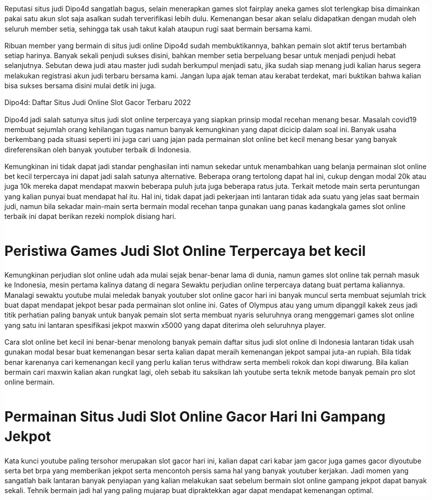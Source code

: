 Reputasi situs judi Dipo4d sangatlah bagus, selain menerapkan games slot fairplay aneka games slot terlengkap bisa dimainkan pakai satu akun slot saja asalkan sudah terverifikasi lebih dulu. Kemenangan besar akan selalu didapatkan dengan mudah oleh seluruh member setia, sehingga tak usah takut kalah ataupun rugi saat bermain bersama kami.

Ribuan member yang bermain di situs judi online Dipo4d sudah membuktikannya, bahkan pemain slot aktif terus bertambah setiap harinya. Banyak sekali penjudi sukses disini, bahkan member setia berpeluang besar untuk menjadi penjudi hebat selanjutnya. Sebutan dewa judi atau master judi sudah berkumpul menjadi satu, jika sudah siap menang judi kalian harus segera melakukan registrasi akun judi terbaru bersama kami. Jangan lupa ajak teman atau kerabat terdekat, mari buktikan bahwa kalian bisa sukses bersama disini mulai detik ini juga.

Dipo4d: Daftar Situs Judi Online Slot Gacor Terbaru 2022

Dipo4d jadi salah satunya situs judi slot online terpercaya yang siapkan prinsip modal recehan menang besar. Masalah covid19 membuat sejumlah orang kehilangan tugas namun banyak kemungkinan yang dapat dicicip dalam soal ini. Banyak usaha berkembang pada situasi seperti ini juga cari uang jajan pada permainan slot online bet kecil menang besar yang banyak direferensikan oleh banyak youtuber terbaik di Indonesia.

Kemungkinan ini tidak dapat jadi standar penghasilan inti namun sekedar untuk menambahkan uang belanja permainan slot online bet kecil terpercaya ini dapat jadi salah satunya alternative. Beberapa orang tertolong dapat hal ini, cukup dengan modal 20k atau juga 10k mereka dapat mendapat maxwin beberapa puluh juta juga beberapa ratus juta. Terkait metode main serta peruntungan yang kalian punyai buat mendapat hal itu. Hal ini, tidak dapat jadi pekerjaan inti lantaran tidak ada suatu yang jelas saat bermain judi, namun bila sekadar main-main serta bermain modal recehan tanpa gunakan uang panas kadangkala games slot online terbaik ini dapat berikan rezeki nomplok disiang hari.

Peristiwa Games Judi Slot Online Terpercaya bet kecil
=====================================================

Kemungkinan perjudian slot online udah ada mulai sejak benar-benar lama di dunia, namun games slot online tak pernah masuk ke Indonesia, mesin pertama kalinya datang di negara Sewaktu perjudian online terpercaya datang buat pertama kaliannya. Manalagi sewaktu youtube mulai meledak banyak youtuber slot online gacor hari ini banyak muncul serta membuat sejumlah trick buat dapat mendapat jekpot besar pada permainan slot online ini. Gates of Olympus atau yang umum dipanggil kakek zeus jadi titik perhatian paling banyak untuk banyak pemain slot serta membuat nyaris seluruhnya orang menggemari games slot online yang satu ini lantaran spesifikasi jekpot maxwin x5000 yang dapat diterima oleh seluruhnya player.

Cara slot online bet kecil ini benar-benar menolong banyak pemain daftar situs judi slot online di Indonesia lantaran tidak usah gunakan modal besar buat kemenangan besar serta kalian dapat meraih kemenangan jekpot sampai juta-an rupiah. Bila tidak benar karenanya cari kemenangan kecil yang perlu kalian terus withdraw serta membeli rokok dan kopi diwarung. Bila kalian bermain cari maxwin kalian akan rungkat lagi, oleh sebab itu saksikan lah youtube serta teknik metode banyak pemain pro slot online bermain.

Permainan Situs Judi Slot Online Gacor Hari Ini Gampang Jekpot
==============================================================

Kata kunci youtube paling tersohor merupakan slot gacor hari ini, kalian dapat cari kabar jam gacor juga games gacor diyoutube serta bet brpa yang memberikan jekpot serta mencontoh persis sama hal yang banyak youtuber kerjakan. Jadi momen yang sangatlah baik lantaran banyak penyiapan yang kalian melakukan saat sebelum bermain slot online gampang jekpot dapat banyak sekali. Tehnik bermain jadi hal yang paling mujarap buat dipraktekkan agar dapat mendapat kemenangan optimal.
